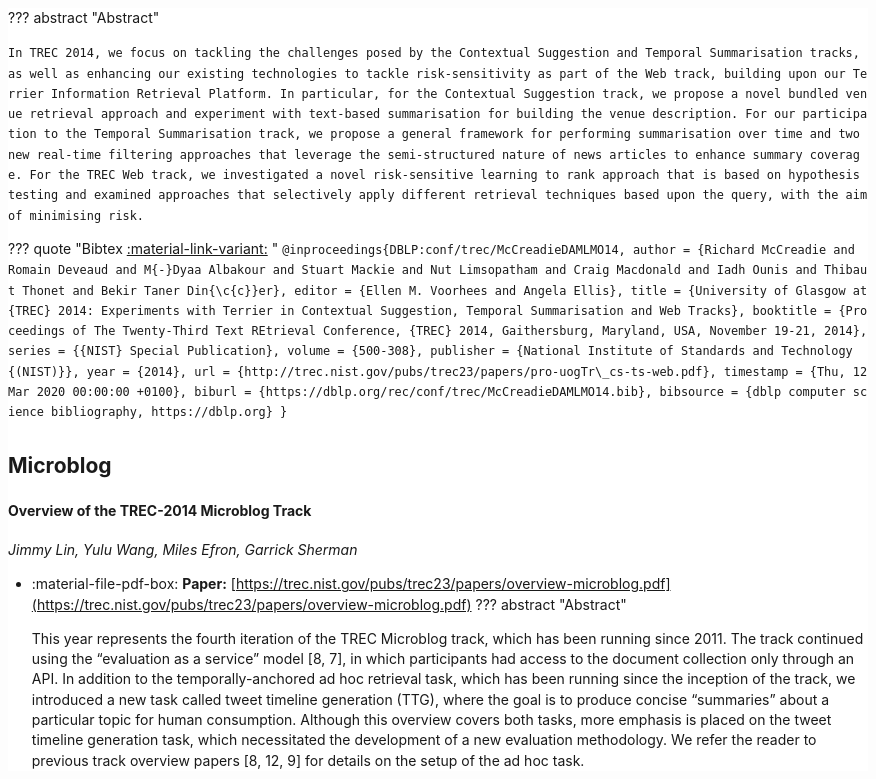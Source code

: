 ??? abstract "Abstract"
	
	In TREC 2014, we focus on tackling the challenges posed by the Contextual Suggestion and Temporal Summarisation tracks, as well as enhancing our existing technologies to tackle risk-sensitivity as part of the Web track, building upon our Terrier Information Retrieval Platform. In particular, for the Contextual Suggestion track, we propose a novel bundled venue retrieval approach and experiment with text-based summarisation for building the venue description. For our participation to the Temporal Summarisation track, we propose a general framework for performing summarisation over time and two new real-time filtering approaches that leverage the semi-structured nature of news articles to enhance summary coverage. For the TREC Web track, we investigated a novel risk-sensitive learning to rank approach that is based on hypothesis testing and examined approaches that selectively apply different retrieval techniques based upon the query, with the aim of minimising risk.
	

??? quote "Bibtex [:material-link-variant:](https://dblp.org/rec/conf/trec/McCreadieDAMLMO14.bib) "
	```
	@inproceedings{DBLP:conf/trec/McCreadieDAMLMO14,
		author = {Richard McCreadie and Romain Deveaud and M{-}Dyaa Albakour and Stuart Mackie and Nut Limsopatham and Craig Macdonald and Iadh Ounis and Thibaut Thonet and Bekir Taner Din{\c{c}}er},
		editor = {Ellen M. Voorhees and Angela Ellis},
		title = {University of Glasgow at {TREC} 2014: Experiments with Terrier in Contextual Suggestion, Temporal Summarisation and Web Tracks},
		booktitle = {Proceedings of The Twenty-Third Text REtrieval Conference, {TREC} 2014, Gaithersburg, Maryland, USA, November 19-21, 2014},
		series = {{NIST} Special Publication},
		volume = {500-308},
		publisher = {National Institute of Standards and Technology {(NIST)}},
		year = {2014},
		url = {http://trec.nist.gov/pubs/trec23/papers/pro-uogTr\_cs-ts-web.pdf},
		timestamp = {Thu, 12 Mar 2020 00:00:00 +0100},
		biburl = {https://dblp.org/rec/conf/trec/McCreadieDAMLMO14.bib},
		bibsource = {dblp computer science bibliography, https://dblp.org}
	}
	```

## Microblog 

#### Overview of the TREC-2014 Microblog Track

_Jimmy Lin, Yulu Wang, Miles Efron, Garrick Sherman_

- :material-file-pdf-box: **Paper:** [https://trec.nist.gov/pubs/trec23/papers/overview-microblog.pdf](https://trec.nist.gov/pubs/trec23/papers/overview-microblog.pdf)
??? abstract "Abstract"
	
	This year represents the fourth iteration of the TREC Microblog track, which has been running since 2011. The track continued using the “evaluation as a service” model [8, 7], in which participants had access to the document collection only through an API. In addition to the temporally-anchored ad hoc retrieval task, which has been running since the inception of the track, we introduced a new task called tweet timeline generation (TTG), where the goal is to produce concise “summaries” about a particular topic for human consumption. Although this overview covers both tasks, more emphasis is placed on the tweet timeline generation task, which necessitated the development of a new evaluation methodology. We refer the reader to previous track overview papers [8, 12, 9] for details on the setup of the ad hoc task.
	
